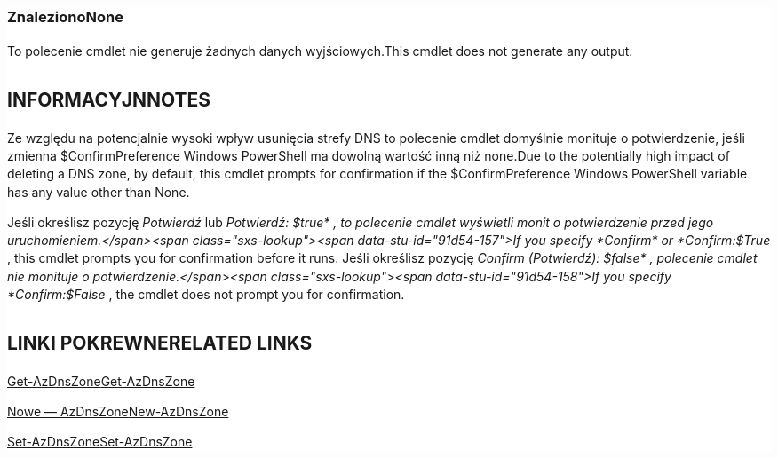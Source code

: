 ### <span data-ttu-id="91d54-153">Znaleziono</span><span class="sxs-lookup"><span data-stu-id="91d54-153">None</span></span>
<span data-ttu-id="91d54-154">To polecenie cmdlet nie generuje żadnych danych wyjściowych.</span><span class="sxs-lookup"><span data-stu-id="91d54-154">This cmdlet does not generate any output.</span></span>

## <span data-ttu-id="91d54-155">INFORMACYJN</span><span class="sxs-lookup"><span data-stu-id="91d54-155">NOTES</span></span>
<span data-ttu-id="91d54-156">Ze względu na potencjalnie wysoki wpływ usunięcia strefy DNS to polecenie cmdlet domyślnie monituje o potwierdzenie, jeśli zmienna $ConfirmPreference Windows PowerShell ma dowolną wartość inną niż none.</span><span class="sxs-lookup"><span data-stu-id="91d54-156">Due to the potentially high impact of deleting a DNS zone, by default, this cmdlet prompts for confirmation if the $ConfirmPreference Windows PowerShell variable has any value other than None.</span></span>

<span data-ttu-id="91d54-157">Jeśli określisz pozycję *Potwierdź* lub *Potwierdź: $true* , to polecenie cmdlet wyświetli monit o potwierdzenie przed jego uruchomieniem.</span><span class="sxs-lookup"><span data-stu-id="91d54-157">If you specify *Confirm* or *Confirm:$True* , this cmdlet prompts you for confirmation before it runs.</span></span>
<span data-ttu-id="91d54-158">Jeśli określisz pozycję *Confirm (Potwierdź): $false* , polecenie cmdlet nie monituje o potwierdzenie.</span><span class="sxs-lookup"><span data-stu-id="91d54-158">If you specify *Confirm:$False* , the cmdlet does not prompt you for confirmation.</span></span> 

## <span data-ttu-id="91d54-159">LINKI POKREWNE</span><span class="sxs-lookup"><span data-stu-id="91d54-159">RELATED LINKS</span></span>

[<span data-ttu-id="91d54-160">Get-AzDnsZone</span><span class="sxs-lookup"><span data-stu-id="91d54-160">Get-AzDnsZone</span></span>](./Get-AzDnsZone.md)

[<span data-ttu-id="91d54-161">Nowe — AzDnsZone</span><span class="sxs-lookup"><span data-stu-id="91d54-161">New-AzDnsZone</span></span>](./New-AzDnsZone.md)

[<span data-ttu-id="91d54-162">Set-AzDnsZone</span><span class="sxs-lookup"><span data-stu-id="91d54-162">Set-AzDnsZone</span></span>](./Set-AzDnsZone.md)
